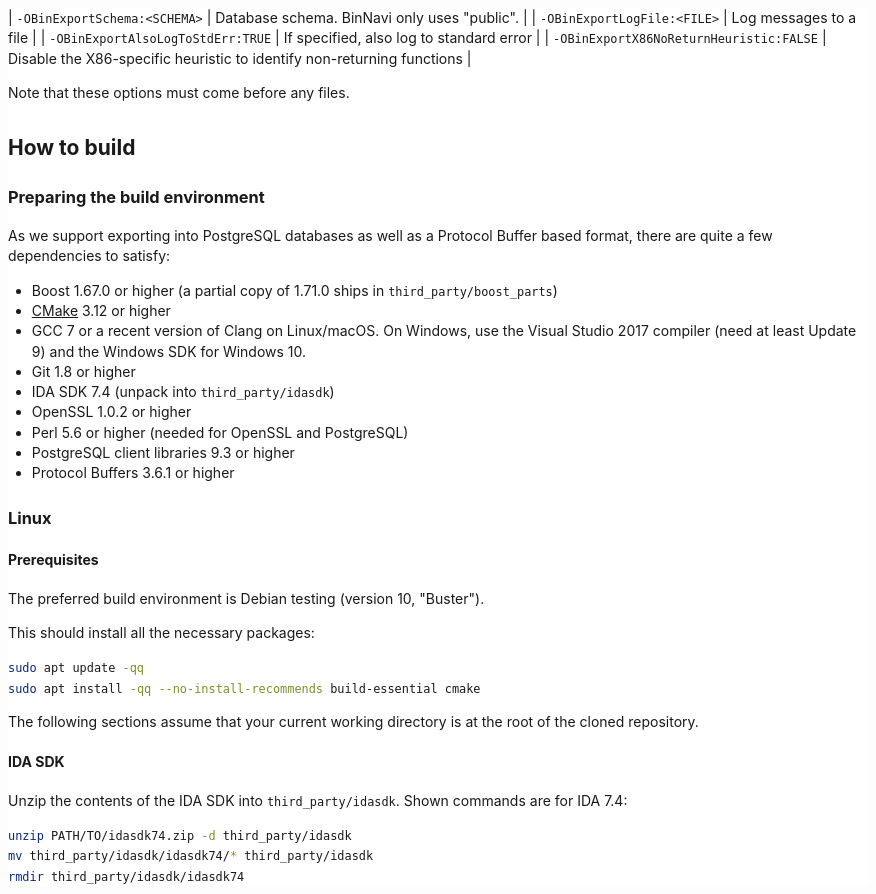 | `-OBinExportSchema:<SCHEMA>`            | Database schema. BinNavi only uses "public".                           |
| `-OBinExportLogFile:<FILE>`             | Log messages to a file                                                 |
| `-OBinExportAlsoLogToStdErr:TRUE`       | If specified, also log to standard error                               |
| `-OBinExportX86NoReturnHeuristic:FALSE` | Disable the X86-specific heuristic to identify non-returning functions |

Note that these options must come before any files.

## How to build

### Preparing the build environment

As we support exporting into PostgreSQL databases as well as a Protocol Buffer
based format, there are quite a few dependencies to satisfy:

*   Boost 1.67.0 or higher (a partial copy of 1.71.0 ships in
    `third_party/boost_parts`)
*   [CMake](https://cmake.org/download/) 3.12 or higher
*   GCC 7 or a recent version of Clang on Linux/macOS. On Windows, use the
    Visual Studio 2017 compiler (need at least Update 9) and the Windows SDK
    for Windows 10.
*   Git 1.8 or higher
*   IDA SDK 7.4 (unpack into `third_party/idasdk`)
*   OpenSSL 1.0.2 or higher
*   Perl 5.6 or higher (needed for OpenSSL and PostgreSQL)
*   PostgreSQL client libraries 9.3 or higher
*   Protocol Buffers 3.6.1 or higher

### Linux

#### Prerequisites

The preferred build environment is Debian testing (version 10, "Buster").

This should install all the necessary packages:

```bash
sudo apt update -qq
sudo apt install -qq --no-install-recommends build-essential cmake
```

The following sections assume that your current working directory is at the root
of the cloned repository.

#### IDA SDK

Unzip the contents of the IDA SDK into `third_party/idasdk`. Shown commands are
for IDA 7.4:

```bash
unzip PATH/TO/idasdk74.zip -d third_party/idasdk
mv third_party/idasdk/idasdk74/* third_party/idasdk
rmdir third_party/idasdk/idasdk74
```
